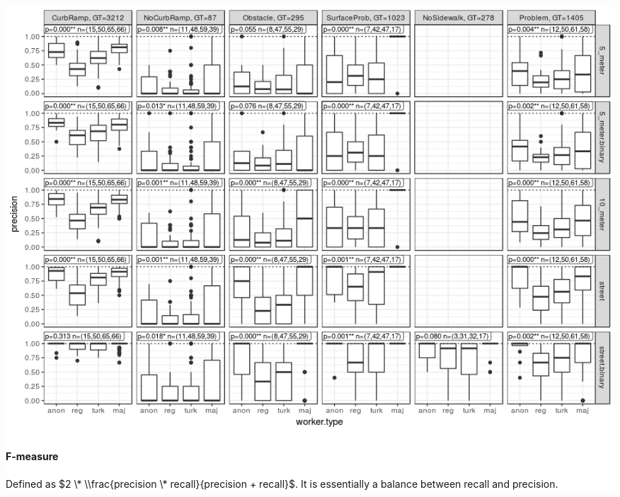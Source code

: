 ![](accuracy_analysis_files/figure-markdown_github-ascii_identifiers/worker-types-precision-1.png)

#### F-measure

Defined as $2 \* \\frac{precision \* recall}{precision + recall}$. It is essentially a balance between recall and precision.
